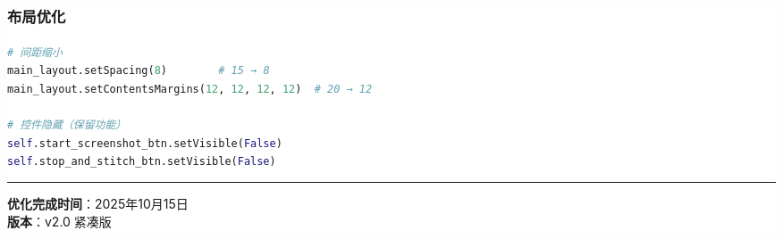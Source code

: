 ### 布局优化
```python
# 间距缩小
main_layout.setSpacing(8)        # 15 → 8
main_layout.setContentsMargins(12, 12, 12, 12)  # 20 → 12

# 控件隐藏（保留功能）
self.start_screenshot_btn.setVisible(False)
self.stop_and_stitch_btn.setVisible(False)
```

---

**优化完成时间**：2025年10月15日  
**版本**：v2.0 紧凑版
